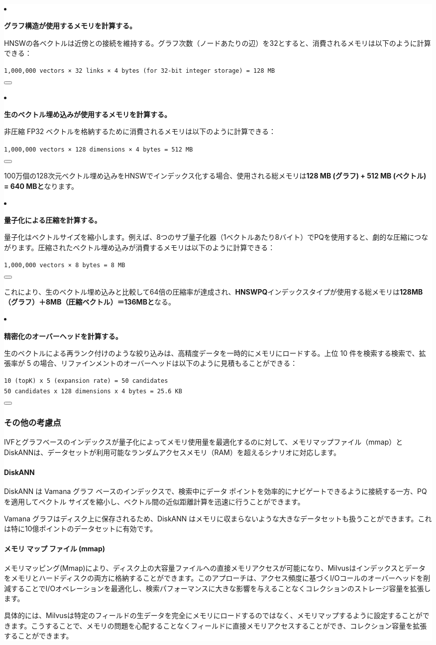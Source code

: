 <li><p><strong>グラフ構造が使用するメモリを計算する。</strong></p>
<p>HNSWの各ベクトルは近傍との接続を維持する。グラフ次数（ノードあたりの辺）を32とすると、消費されるメモリは以下のように計算できる：</p>
<pre><code translate="no" class="language-plaintext">1,000,000 vectors × 32 links × 4 bytes (for 32-bit integer storage) = 128 MB  
<button class="copy-code-btn"></button></code></pre></li>
<li><p><strong>生のベクトル埋め込みが使用するメモリを計算する。</strong></p>
<p>非圧縮 FP32 ベクトルを格納するために消費されるメモリは以下のように計算できる：</p>
<pre><code translate="no" class="language-plaintext">1,000,000 vectors × 128 dimensions × 4 bytes = 512 MB  
<button class="copy-code-btn"></button></code></pre>
<p>100万個の128次元ベクトル埋め込みをHNSWでインデックス化する場合、使用される総メモリは<strong>128 MB (グラフ) + 512 MB (ベクトル) = 640 MBと</strong>なります。</p></li>
<li><p><strong>量子化による圧縮を計算する。</strong></p>
<p>量子化はベクトルサイズを縮小します。例えば、8つのサブ量子化器（1ベクトルあたり8バイト）でPQを使用すると、劇的な圧縮につながります。圧縮されたベクトル埋め込みが消費するメモリは以下のように計算できる：</p>
<pre><code translate="no" class="language-plaintext">1,000,000 vectors × 8 bytes = 8 MB
<button class="copy-code-btn"></button></code></pre>
<p>これにより、生のベクトル埋め込みと比較して64倍の圧縮率が達成され、<strong>HNSWPQ</strong>インデックスタイプが使用する総メモリは<strong>128MB（グラフ）＋8MB（圧縮ベクトル）＝136MBと</strong>なる。</p></li>
<li><p><strong>精密化のオーバーヘッドを計算する。</strong></p>
<p>生のベクトルによる再ランク付けのような絞り込みは、高精度データを一時的にメモリにロードする。上位 10 件を検索する検索で、拡張率が 5 の場合、リファインメントのオーバーヘッドは以下のように見積もることができる：</p>
<pre><code translate="no" class="language-plaintext">10 (topK) x 5 (expansion rate) = 50 candidates
50 candidates x 128 dimensions x 4 bytes = 25.6 KB
<button class="copy-code-btn"></button></code></pre></li>
</ol>
<h3 id="Other-considerations" class="common-anchor-header">その他の考慮点</h3><p>IVFとグラフベースのインデックスが量子化によってメモリ使用量を最適化するのに対して、メモリマップファイル（mmap）とDiskANNは、データセットが利用可能なランダムアクセスメモリ（RAM）を超えるシナリオに対応します。</p>
<h4 id="DiskANN" class="common-anchor-header">DiskANN</h4><p>DiskANN は Vamana グラフ ベースのインデックスで、検索中にデータ ポイントを効率的にナビゲートできるように接続する一方、PQ を適用してベクトル サイズを縮小し、ベクトル間の近似距離計算を迅速に行うことができます。</p>
<p>Vamana グラフはディスク上に保存されるため、DiskANN はメモリに収まらないような大きなデータセットも扱うことができます。これは特に10億ポイントのデータセットに有効です。</p>
<h4 id="Memory-mapped-files-mmap" class="common-anchor-header">メモリ マップ ファイル (mmap)</h4><p>メモリマッピング(Mmap)により、ディスク上の大容量ファイルへの直接メモリアクセスが可能になり、Milvusはインデックスとデータをメモリとハードディスクの両方に格納することができます。このアプローチは、アクセス頻度に基づくI/Oコールのオーバーヘッドを削減することでI/Oオペレーションを最適化し、検索パフォーマンスに大きな影響を与えることなくコレクションのストレージ容量を拡張します。</p>
<p>具体的には、Milvusは特定のフィールドの生データを完全にメモリにロードするのではなく、メモリマップするように設定することができます。こうすることで、メモリの問題を心配することなくフィールドに直接メモリアクセスすることができ、コレクション容量を拡張することができます。</p>
